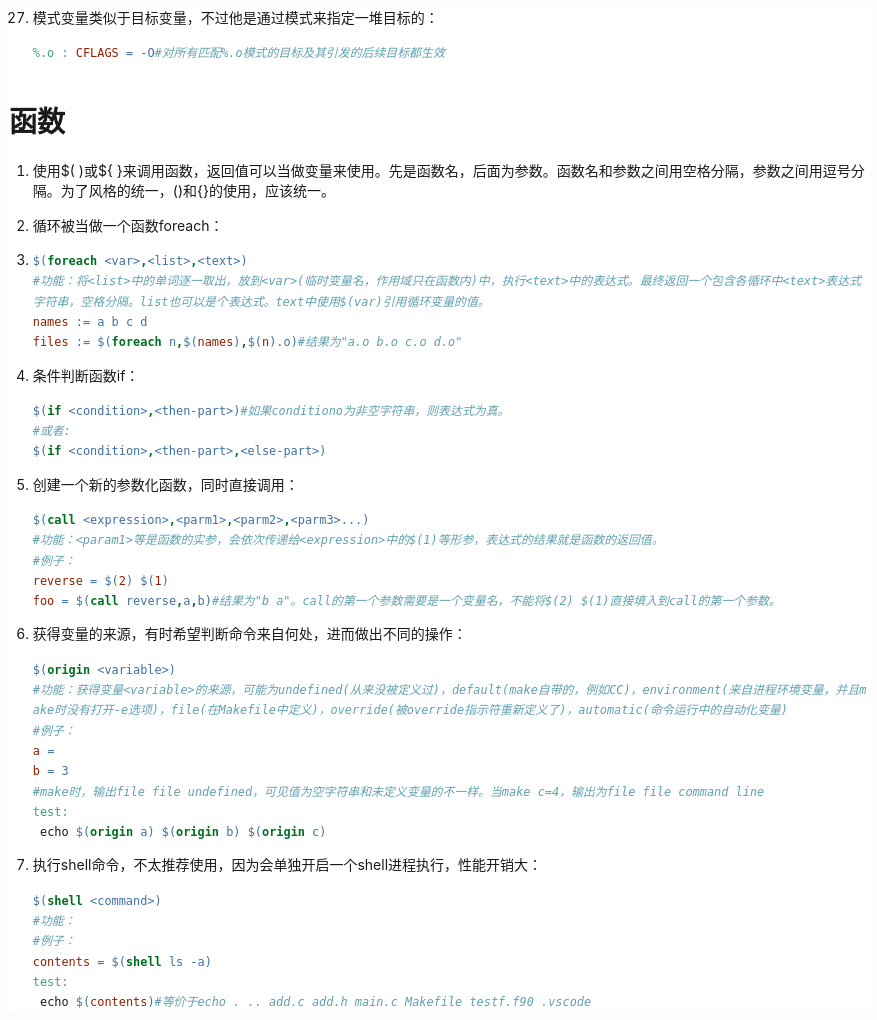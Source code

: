27. 模式变量类似于目标变量，不过他是通过模式来指定一堆目标的：

    ```makefile
    %.o : CFLAGS = -O#对所有匹配%.o模式的目标及其引发的后续目标都生效
    ```

# 函数

1. 使用\$( )或\${ }来调用函数，返回值可以当做变量来使用。先是函数名，后面为参数。函数名和参数之间用空格分隔，参数之间用逗号分隔。为了风格的统一，()和{}的使用，应该统一。

2. 循环被当做一个函数foreach：

3. ```makefile
   $(foreach <var>,<list>,<text>)
   #功能：将<list>中的单词逐一取出，放到<var>(临时变量名，作用域只在函数内)中，执行<text>中的表达式。最终返回一个包含各循环中<text>表达式字符串，空格分隔。list也可以是个表达式。text中使用$(var)引用循环变量的值。
   names := a b c d
   files := $(foreach n,$(names),$(n).o)#结果为"a.o b.o c.o d.o"
   ```

4. 条件判断函数if：

   ```makefile
   $(if <condition>,<then-part>)#如果conditiono为非空字符串，则表达式为真。
   #或者:
   $(if <condition>,<then-part>,<else-part>)
   ```

5. 创建一个新的参数化函数，同时直接调用：

   ```makefile
   $(call <expression>,<parm1>,<parm2>,<parm3>...)
   #功能：<param1>等是函数的实参，会依次传递给<expression>中的$(1)等形参，表达式的结果就是函数的返回值。
   #例子：
   reverse = $(2) $(1)
   foo = $(call reverse,a,b)#结果为"b a"。call的第一个参数需要是一个变量名，不能将$(2) $(1)直接填入到call的第一个参数。
   ```

6. 获得变量的来源，有时希望判断命令来自何处，进而做出不同的操作：

   ```makefile
   $(origin <variable>)
   #功能：获得变量<variable>的来源，可能为undefined(从来没被定义过)，default(make自带的，例如CC)，environment(来自进程环境变量，并且make时没有打开-e选项)，file(在Makefile中定义)，override(被override指示符重新定义了)，automatic(命令运行中的自动化变量)
   #例子：
   a = 
   b = 3
   #make时，输出file file undefined，可见值为空字符串和未定义变量的不一样。当make c=4，输出为file file command line
   test:
   	echo $(origin a) $(origin b) $(origin c)
   ```

7. 执行shell命令，不太推荐使用，因为会单独开启一个shell进程执行，性能开销大：

   ```makefile
   $(shell <command>)
   #功能：
   #例子：
   contents = $(shell ls -a)
   test:
   	echo $(contents)#等价于echo . .. add.c add.h main.c Makefile testf.f90 .vscode
   ```
